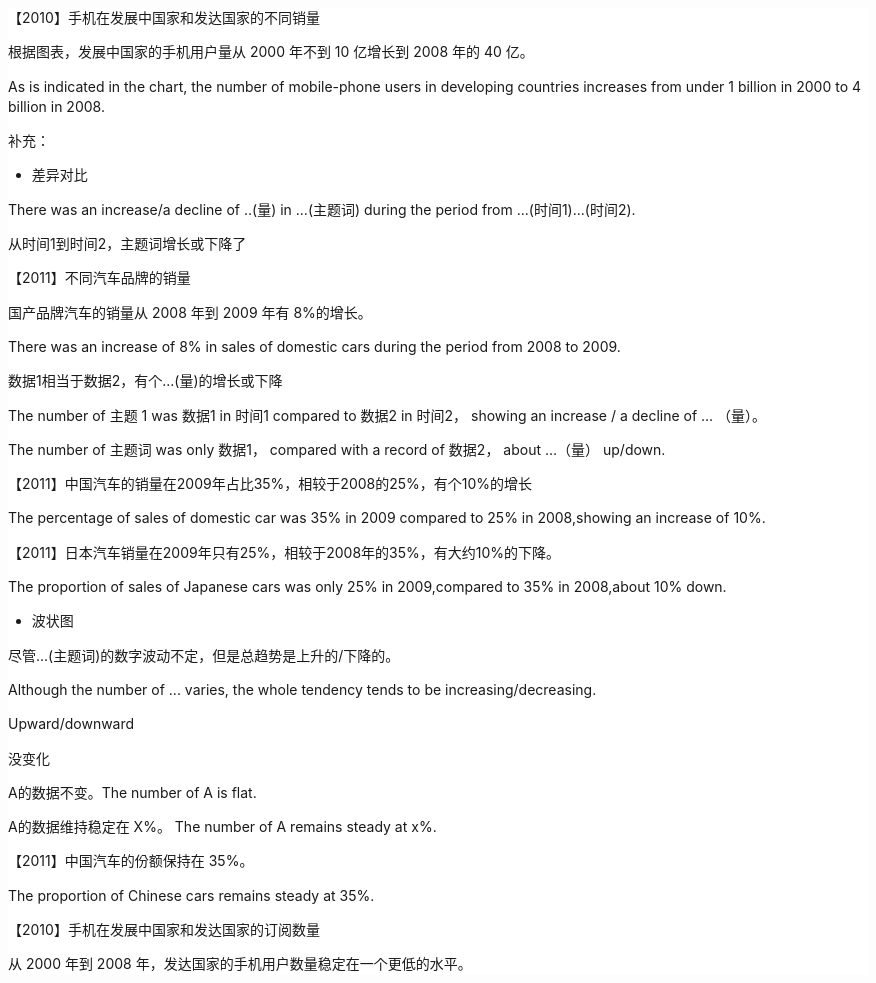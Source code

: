 

【2010】手机在发展中国家和发达国家的不同销量 

根据图表，发展中国家的手机用户量从 2000 年不到 10 亿增长到 2008 年的 40 亿。

As is indicated in the chart, the number of mobile-phone users in developing countries increases from under 1 billion in 2000 to 4 billion in 2008.



补充：

- 差异对比

 There was an increase/a decline of ..(量) in ...(主题词) during the period from ...(时间1)...(时间2).

从时间1到时间2，主题词增长或下降了

【2011】不同汽车品牌的销量 

国产品牌汽车的销量从 2008 年到 2009 年有 8%的增长。

There was an increase of 8% in sales of domestic cars during the period from 2008 to 2009.



数据1相当于数据2，有个...(量)的增长或下降

The number of 主题 1 was 数据1 in 时间1 compared to 数据2 in 时间2， showing an increase / a decline of … （量）。 

The number of 主题词 was only 数据1， compared with a record of 数据2， about …（量） up/down.

【2011】中国汽车的销量在2009年占比35%，相较于2008的25%，有个10%的增长

The percentage of sales of domestic car was 35% in 2009 compared to 25% in 2008,showing an increase of 10%. 

【2011】日本汽车销量在2009年只有25%，相较于2008年的35%，有大约10%的下降。

The proportion of sales of Japanese cars was only 25% in 2009,compared to 35% in 2008,about 10% down.



- 波状图

尽管...(主题词)的数字波动不定，但是总趋势是上升的/下降的。

Although the number of ... varies, the whole tendency tends to be increasing/decreasing.

Upward/downward

没变化

A的数据不变。The number of A is flat.

A的数据维持稳定在 X%。 The number of A remains steady at x%.



【2011】中国汽车的份额保持在 35%。

The proportion of Chinese cars remains steady at 35%.

【2010】手机在发展中国家和发达国家的订阅数量

从 2000 年到 2008 年，发达国家的手机用户数量稳定在一个更低的水平。
